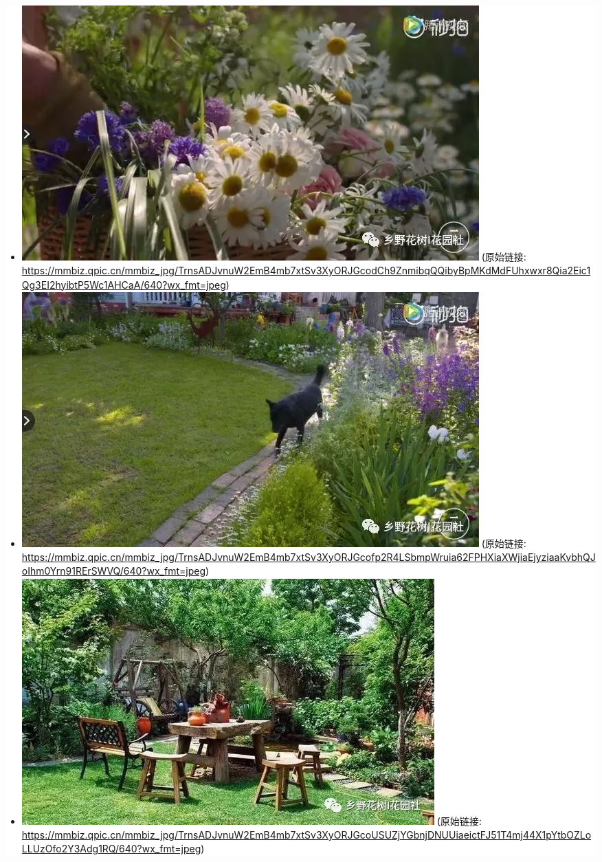 - ![](./images/image_4.jpg) (原始链接: https://mmbiz.qpic.cn/mmbiz_jpg/TrnsADJvnuW2EmB4mb7xtSv3XyORJGcodCh9ZnmibqQQibyBpMKdMdFUhxwxr8Qia2Eic1Qg3EI2hyibtP5Wc1AHCaA/640?wx_fmt=jpeg)
- ![](./images/image_5.jpg) (原始链接: https://mmbiz.qpic.cn/mmbiz_jpg/TrnsADJvnuW2EmB4mb7xtSv3XyORJGcofp2R4LSbmpWruia62FPHXiaXWjiaEjyziaaKvbhQJoIhm0Yrn91RErSWVQ/640?wx_fmt=jpeg)
- ![](./images/image_6.jpg) (原始链接: https://mmbiz.qpic.cn/mmbiz_jpg/TrnsADJvnuW2EmB4mb7xtSv3XyORJGcoUSUZjYGbnjDNUUiaeictFJ51T4mj44X1pYtbOZLoLLUzOfo2Y3Adg1RQ/640?wx_fmt=jpeg)